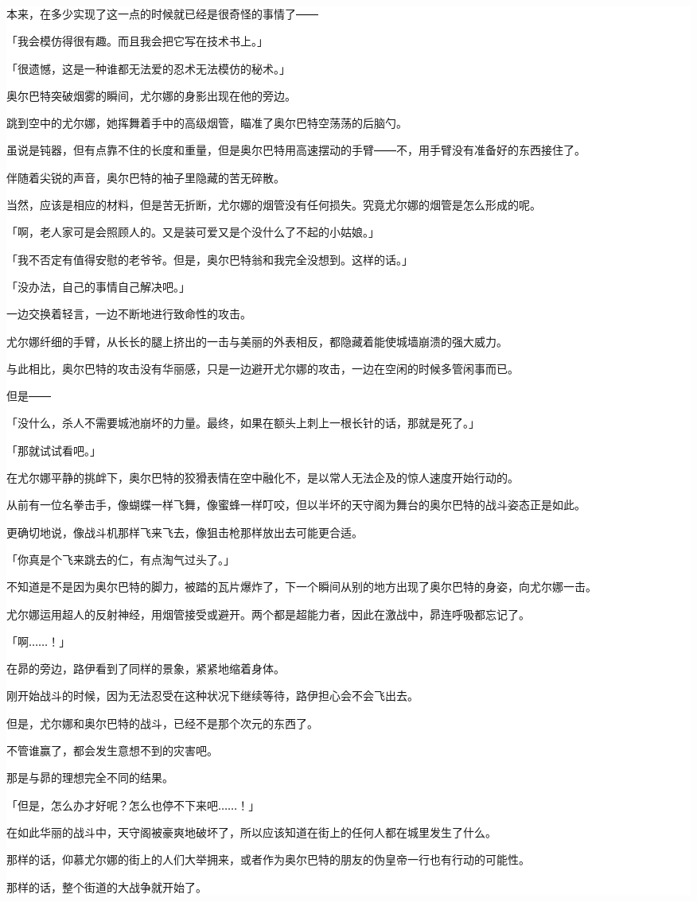 本来，在多少实现了这一点的时候就已经是很奇怪的事情了——

「我会模仿得很有趣。而且我会把它写在技术书上。」

「很遗憾，这是一种谁都无法爱的忍术无法模仿的秘术。」

奥尔巴特突破烟雾的瞬间，尤尔娜的身影出现在他的旁边。

跳到空中的尤尔娜，她挥舞着手中的高级烟管，瞄准了奥尔巴特空荡荡的后脑勺。

虽说是钝器，但有点靠不住的长度和重量，但是奥尔巴特用高速摆动的手臂——不，用手臂没有准备好的东西接住了。

伴随着尖锐的声音，奥尔巴特的袖子里隐藏的苦无碎散。

当然，应该是相应的材料，但是苦无折断，尤尔娜的烟管没有任何损失。究竟尤尔娜的烟管是怎么形成的呢。

「啊，老人家可是会照顾人的。又是装可爱又是个没什么了不起的小姑娘。」

「我不否定有值得安慰的老爷爷。但是，奥尔巴特翁和我完全没想到。这样的话。」

「没办法，自己的事情自己解决吧。」

一边交换着轻言，一边不断地进行致命性的攻击。

尤尔娜纤细的手臂，从长长的腿上挤出的一击与美丽的外表相反，都隐藏着能使城墙崩溃的强大威力。

与此相比，奥尔巴特的攻击没有华丽感，只是一边避开尤尔娜的攻击，一边在空闲的时候多管闲事而已。

但是——

「没什么，杀人不需要城池崩坏的力量。最终，如果在额头上刺上一根长针的话，那就是死了。」

「那就试试看吧。」

在尤尔娜平静的挑衅下，奥尔巴特的狡猾表情在空中融化不，是以常人无法企及的惊人速度开始行动的。

从前有一位名拳击手，像蝴蝶一样飞舞，像蜜蜂一样叮咬，但以半坏的天守阁为舞台的奥尔巴特的战斗姿态正是如此。

更确切地说，像战斗机那样飞来飞去，像狙击枪那样放出去可能更合适。

「你真是个飞来跳去的仁，有点淘气过头了。」

不知道是不是因为奥尔巴特的脚力，被踏的瓦片爆炸了，下一个瞬间从别的地方出现了奥尔巴特的身姿，向尤尔娜一击。

尤尔娜运用超人的反射神经，用烟管接受或避开。两个都是超能力者，因此在激战中，昴连呼吸都忘记了。

「啊……！」

在昴的旁边，路伊看到了同样的景象，紧紧地缩着身体。

刚开始战斗的时候，因为无法忍受在这种状况下继续等待，路伊担心会不会飞出去。

但是，尤尔娜和奥尔巴特的战斗，已经不是那个次元的东西了。

不管谁赢了，都会发生意想不到的灾害吧。

那是与昴的理想完全不同的结果。

「但是，怎么办才好呢？怎么也停不下来吧……！」

在如此华丽的战斗中，天守阁被豪爽地破坏了，所以应该知道在街上的任何人都在城里发生了什么。

那样的话，仰慕尤尔娜的街上的人们大举拥来，或者作为奥尔巴特的朋友的伪皇帝一行也有行动的可能性。

那样的话，整个街道的大战争就开始了。
